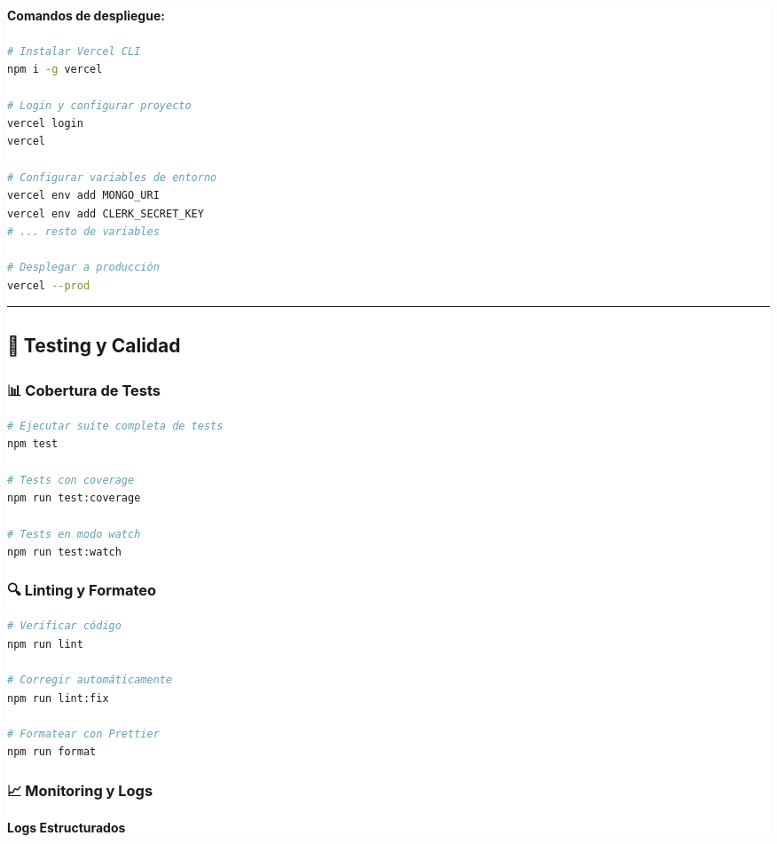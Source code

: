 #### Comandos de despliegue:

```bash
# Instalar Vercel CLI
npm i -g vercel

# Login y configurar proyecto
vercel login
vercel

# Configurar variables de entorno
vercel env add MONGO_URI
vercel env add CLERK_SECRET_KEY
# ... resto de variables

# Desplegar a producción
vercel --prod
```

---

## 🧪 Testing y Calidad

### 📊 Cobertura de Tests

```bash
# Ejecutar suite completa de tests
npm test

# Tests con coverage
npm run test:coverage

# Tests en modo watch
npm run test:watch
```

### 🔍 Linting y Formateo

```bash
# Verificar código
npm run lint

# Corregir automáticamente
npm run lint:fix

# Formatear con Prettier
npm run format
```

### 📈 Monitoring y Logs

#### Logs Estructurados
